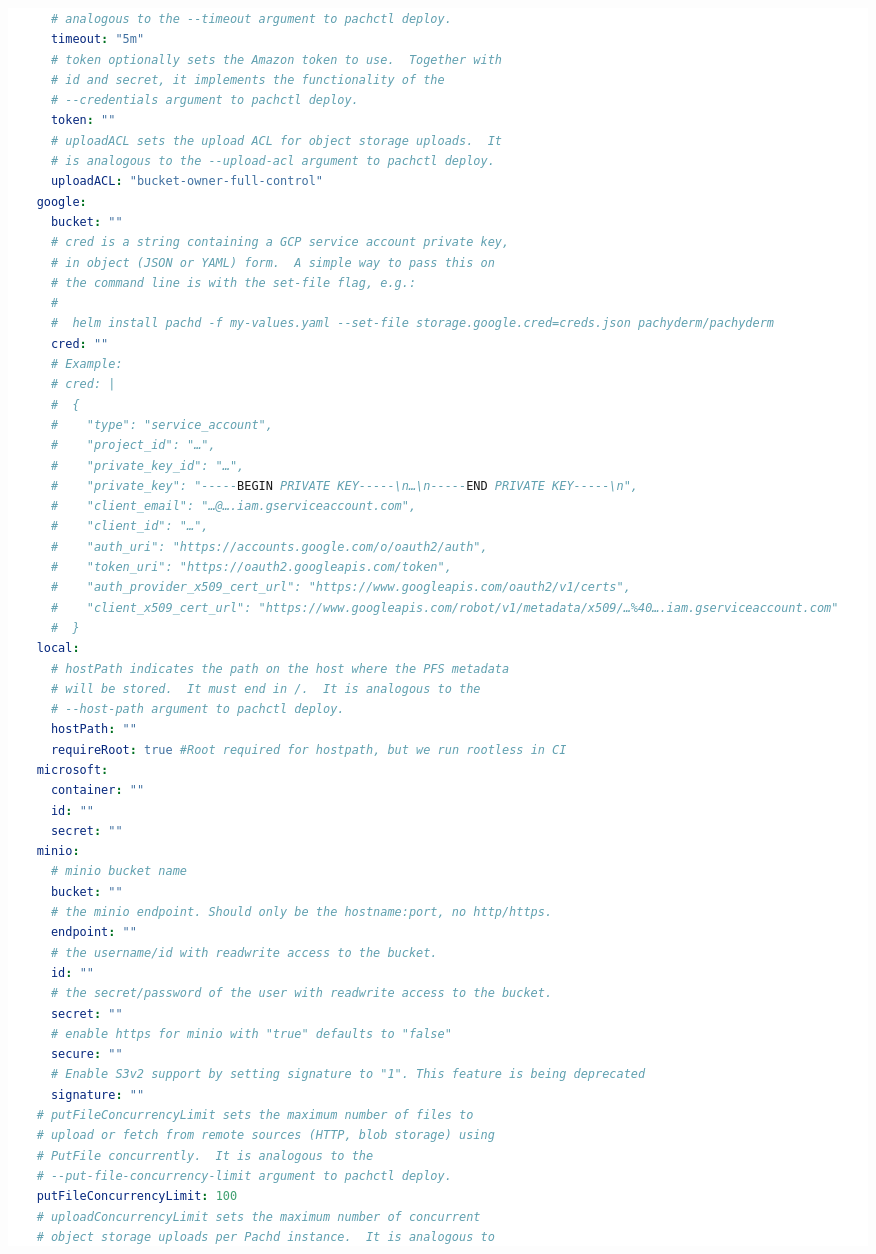 ```yaml
      # analogous to the --timeout argument to pachctl deploy.
      timeout: "5m"
      # token optionally sets the Amazon token to use.  Together with
      # id and secret, it implements the functionality of the
      # --credentials argument to pachctl deploy.
      token: ""
      # uploadACL sets the upload ACL for object storage uploads.  It
      # is analogous to the --upload-acl argument to pachctl deploy.
      uploadACL: "bucket-owner-full-control"
    google:
      bucket: ""
      # cred is a string containing a GCP service account private key,
      # in object (JSON or YAML) form.  A simple way to pass this on
      # the command line is with the set-file flag, e.g.:
      #
      #  helm install pachd -f my-values.yaml --set-file storage.google.cred=creds.json pachyderm/pachyderm
      cred: ""
      # Example:
      # cred: |
      #  {
      #    "type": "service_account",
      #    "project_id": "…",
      #    "private_key_id": "…",
      #    "private_key": "-----BEGIN PRIVATE KEY-----\n…\n-----END PRIVATE KEY-----\n",
      #    "client_email": "…@….iam.gserviceaccount.com",
      #    "client_id": "…",
      #    "auth_uri": "https://accounts.google.com/o/oauth2/auth",
      #    "token_uri": "https://oauth2.googleapis.com/token",
      #    "auth_provider_x509_cert_url": "https://www.googleapis.com/oauth2/v1/certs",
      #    "client_x509_cert_url": "https://www.googleapis.com/robot/v1/metadata/x509/…%40….iam.gserviceaccount.com"
      #  }
    local:
      # hostPath indicates the path on the host where the PFS metadata
      # will be stored.  It must end in /.  It is analogous to the
      # --host-path argument to pachctl deploy.
      hostPath: ""
      requireRoot: true #Root required for hostpath, but we run rootless in CI
    microsoft:
      container: ""
      id: ""
      secret: ""
    minio:
      # minio bucket name
      bucket: ""
      # the minio endpoint. Should only be the hostname:port, no http/https.
      endpoint: ""
      # the username/id with readwrite access to the bucket.
      id: ""
      # the secret/password of the user with readwrite access to the bucket.
      secret: ""
      # enable https for minio with "true" defaults to "false"
      secure: ""
      # Enable S3v2 support by setting signature to "1". This feature is being deprecated
      signature: ""
    # putFileConcurrencyLimit sets the maximum number of files to
    # upload or fetch from remote sources (HTTP, blob storage) using
    # PutFile concurrently.  It is analogous to the
    # --put-file-concurrency-limit argument to pachctl deploy.
    putFileConcurrencyLimit: 100
    # uploadConcurrencyLimit sets the maximum number of concurrent
    # object storage uploads per Pachd instance.  It is analogous to
```